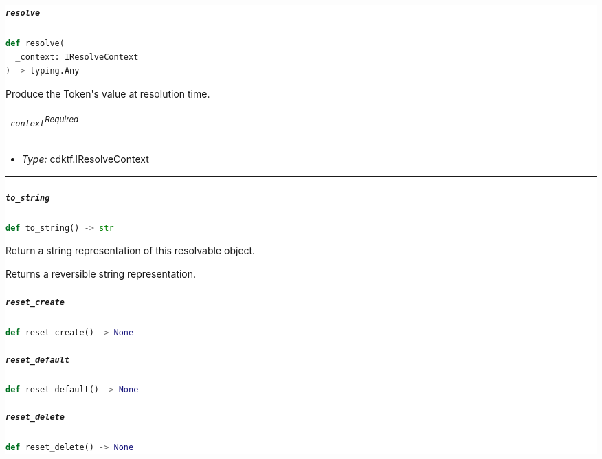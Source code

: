 ##### `resolve` <a name="resolve" id="@cdktf/provider-ionoscloud.dataIonoscloudAutoCertificateProvider.DataIonoscloudAutoCertificateProviderTimeoutsOutputReference.resolve"></a>

```python
def resolve(
  _context: IResolveContext
) -> typing.Any
```

Produce the Token's value at resolution time.

###### `_context`<sup>Required</sup> <a name="_context" id="@cdktf/provider-ionoscloud.dataIonoscloudAutoCertificateProvider.DataIonoscloudAutoCertificateProviderTimeoutsOutputReference.resolve.parameter._context"></a>

- *Type:* cdktf.IResolveContext

---

##### `to_string` <a name="to_string" id="@cdktf/provider-ionoscloud.dataIonoscloudAutoCertificateProvider.DataIonoscloudAutoCertificateProviderTimeoutsOutputReference.toString"></a>

```python
def to_string() -> str
```

Return a string representation of this resolvable object.

Returns a reversible string representation.

##### `reset_create` <a name="reset_create" id="@cdktf/provider-ionoscloud.dataIonoscloudAutoCertificateProvider.DataIonoscloudAutoCertificateProviderTimeoutsOutputReference.resetCreate"></a>

```python
def reset_create() -> None
```

##### `reset_default` <a name="reset_default" id="@cdktf/provider-ionoscloud.dataIonoscloudAutoCertificateProvider.DataIonoscloudAutoCertificateProviderTimeoutsOutputReference.resetDefault"></a>

```python
def reset_default() -> None
```

##### `reset_delete` <a name="reset_delete" id="@cdktf/provider-ionoscloud.dataIonoscloudAutoCertificateProvider.DataIonoscloudAutoCertificateProviderTimeoutsOutputReference.resetDelete"></a>

```python
def reset_delete() -> None
```
